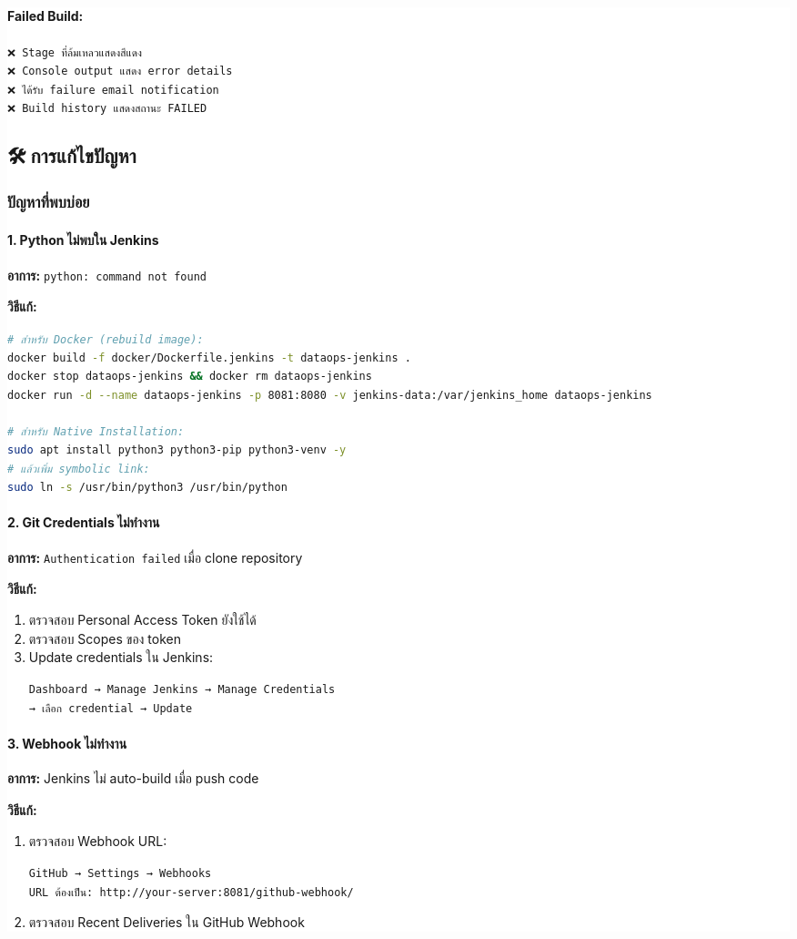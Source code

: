 #### Failed Build:
```
❌ Stage ที่ล้มเหลวแสดงสีแดง
❌ Console output แสดง error details
❌ ได้รับ failure email notification
❌ Build history แสดงสถานะ FAILED
```

## 🛠️ การแก้ไขปัญหา

### ปัญหาที่พบบ่อย

#### 1. Python ไม่พบใน Jenkins

**อาการ:** `python: command not found`

**วิธีแก้:**
```bash
# สำหรับ Docker (rebuild image):
docker build -f docker/Dockerfile.jenkins -t dataops-jenkins .
docker stop dataops-jenkins && docker rm dataops-jenkins
docker run -d --name dataops-jenkins -p 8081:8080 -v jenkins-data:/var/jenkins_home dataops-jenkins

# สำหรับ Native Installation:
sudo apt install python3 python3-pip python3-venv -y
# แล้วเพิ่ม symbolic link:
sudo ln -s /usr/bin/python3 /usr/bin/python
```

#### 2. Git Credentials ไม่ทำงาน

**อาการ:** `Authentication failed` เมื่อ clone repository

**วิธีแก้:**
1. ตรวจสอบ Personal Access Token ยังใช้ได้
2. ตรวจสอบ Scopes ของ token
3. Update credentials ใน Jenkins:
   ```
   Dashboard → Manage Jenkins → Manage Credentials
   → เลือก credential → Update
   ```

#### 3. Webhook ไม่ทำงาน

**อาการ:** Jenkins ไม่ auto-build เมื่อ push code

**วิธีแก้:**
1. ตรวจสอบ Webhook URL:
   ```
   GitHub → Settings → Webhooks
   URL ต้องเป็น: http://your-server:8081/github-webhook/
   ```

2. ตรวจสอบ Recent Deliveries ใน GitHub Webhook
